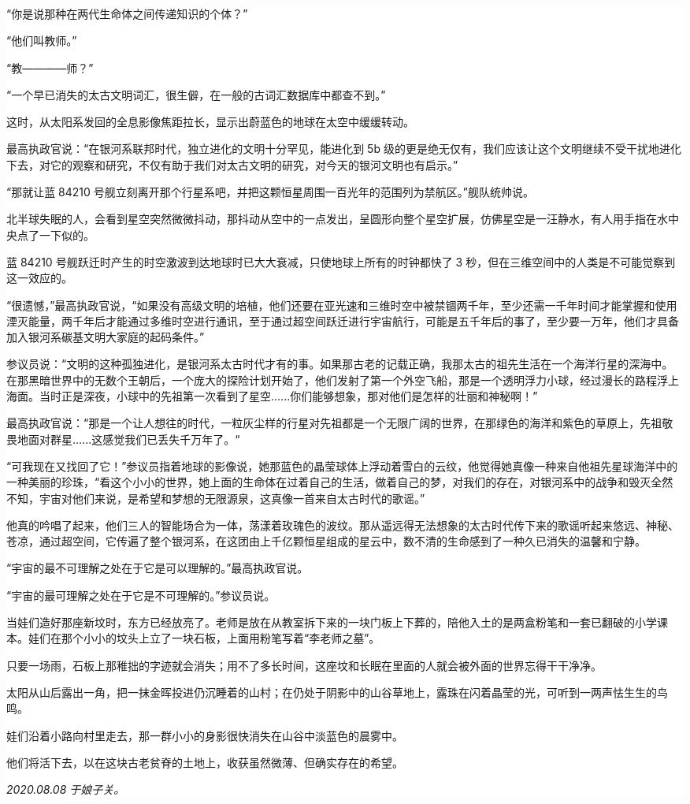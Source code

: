 “你是说那种在两代生命体之间传递知识的个体？”

“他们叫教师。”

“教――――师？”

“一个早已消失的太古文明词汇，很生僻，在一般的古词汇数据库中都查不到。”

这时，从太阳系发回的全息影像焦距拉长，显示出蔚蓝色的地球在太空中缓缓转动。

最高执政官说：“在银河系联邦时代，独立进化的文明十分罕见，能进化到 5b 级的更是绝无仅有，我们应该让这个文明继续不受干扰地进化下去，对它的观察和研究，不仅有助于我们对太古文明的研究，对今天的银河文明也有启示。”

“那就让蓝 84210 号舰立刻离开那个行星系吧，并把这颗恒星周围一百光年的范围列为禁航区。”舰队统帅说。

北半球失眠的人，会看到星空突然微微抖动，那抖动从空中的一点发出，呈圆形向整个星空扩展，仿佛星空是一汪静水，有人用手指在水中央点了一下似的。

蓝 84210 号舰跃迁时产生的时空激波到达地球时已大大衰减，只使地球上所有的时钟都快了 3 秒，但在三维空间中的人类是不可能觉察到这一效应的。

“很遗憾，”最高执政官说，“如果没有高级文明的培植，他们还要在亚光速和三维时空中被禁锢两千年，至少还需一千年时间才能掌握和使用湮灭能量，两千年后才能通过多维时空进行通讯，至于通过超空间跃迁进行宇宙航行，可能是五千年后的事了，至少要一万年，他们才具备加入银河系碳基文明大家庭的起码条件。”

参议员说：“文明的这种孤独进化，是银河系太古时代才有的事。如果那古老的记载正确，我那太古的祖先生活在一个海洋行星的深海中。在那黑暗世界中的无数个王朝后，一个庞大的探险计划开始了，他们发射了第一个外空飞船，那是一个透明浮力小球，经过漫长的路程浮上海面。当时正是深夜，小球中的先祖第一次看到了星空......你们能够想象，那对他们是怎样的壮丽和神秘啊！”

最高执政官说：“那是一个让人想往的时代，一粒灰尘样的行星对先祖都是一个无限广阔的世界，在那绿色的海洋和紫色的草原上，先祖敬畏地面对群星......这感觉我们已丢失千万年了。“

“可我现在又找回了它！”参议员指着地球的影像说，她那蓝色的晶莹球体上浮动着雪白的云纹，他觉得她真像一种来自他祖先星球海洋中的一种美丽的珍珠，“看这个小小的世界，她上面的生命体在过着自己的生活，做着自己的梦，对我们的存在，对银河系中的战争和毁灭全然不知，宇宙对他们来说，是希望和梦想的无限源泉，这真像一首来自太古时代的歌谣。”

他真的吟唱了起来，他们三人的智能场合为一体，荡漾着玫瑰色的波纹。那从遥远得无法想象的太古时代传下来的歌谣听起来悠远、神秘、苍凉，通过超空间，它传遍了整个银河系，在这团由上千亿颗恒星组成的星云中，数不清的生命感到了一种久已消失的温馨和宁静。

“宇宙的最不可理解之处在于它是可以理解的。”最高执政官说。

“宇宙的最可理解之处在于它是不可理解的。”参议员说。

当娃们造好那座新坟时，东方已经放亮了。老师是放在从教室拆下来的一块门板上下葬的，陪他入土的是两盒粉笔和一套已翻破的小学课本。娃们在那个小小的坟头上立了一块石板，上面用粉笔写着“李老师之墓”。

只要一场雨，石板上那稚拙的字迹就会消失；用不了多长时间，这座坟和长眠在里面的人就会被外面的世界忘得干干净净。

太阳从山后露出一角，把一抹金晖投进仍沉睡着的山村；在仍处于阴影中的山谷草地上，露珠在闪着晶莹的光，可听到一两声怯生生的鸟鸣。

娃们沿着小路向村里走去，那一群小小的身影很快消失在山谷中淡蓝色的晨雾中。

他们将活下去，以在这块古老贫脊的土地上，收获虽然微薄、但确实存在的希望。

_2020.08.08 于娘子关。_
